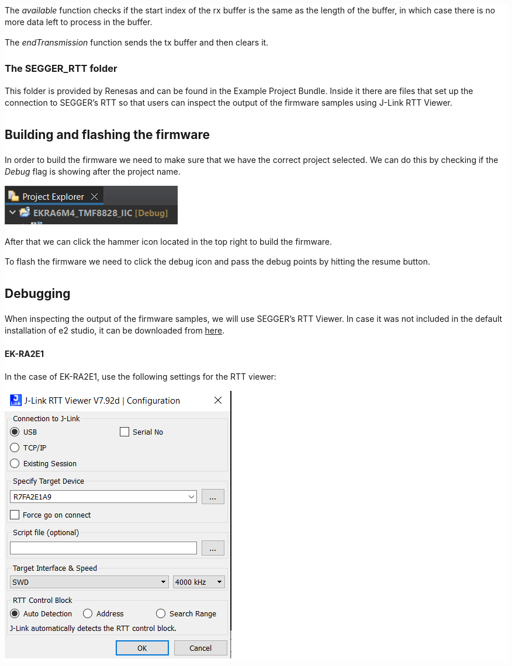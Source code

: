 The *available* function checks if the start index of the rx buffer is the same as the length of the buffer, in which case there is no more data left to process in the buffer.

The *endTransmission* function sends the tx buffer and then clears it.

### The SEGGER_RTT folder

This folder is provided by Renesas and can be found in the Example Project Bundle. Inside it there are files that set up the connection to SEGGER’s RTT so that users can inspect the output of the firmware samples using J-Link RTT Viewer.

## Building and flashing the firmware

In order to build the firmware we need to make sure that we have the correct project selected. We can do this by checking if the *Debug* flag is showing after the project name.

![Alt text](resources/e2studoi_building.png)

After that we can click the hammer icon located in the top right to build the firmware.

To flash the firmware we need to click the debug icon and pass the debug points by hitting the resume button.

## Debugging
When inspecting the output of the firmware samples, we will use SEGGER’s RTT Viewer. In case it was not included in the default installation of e2 studio, it can be downloaded from [here](https://www.segger.com/products/debug-probes/j-link/tools/rtt-viewer/).

#### EK-RA2E1

In the case of EK-RA2E1, use the following settings for the RTT viewer:

![Alt text](resources/ek_ra2e1_rtt_configuration.png)
